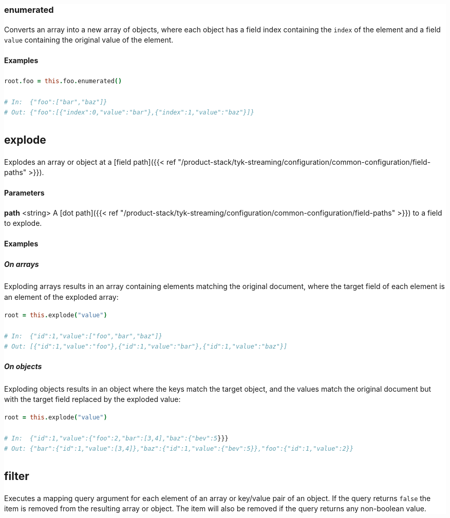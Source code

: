 ### enumerated

Converts an array into a new array of objects, where each object has a field index containing the `index` of the element and a field `value` containing the original value of the element.

#### Examples


```coffee
root.foo = this.foo.enumerated()

# In:  {"foo":["bar","baz"]}
# Out: {"foo":[{"index":0,"value":"bar"},{"index":1,"value":"baz"}]}
```

## explode

Explodes an array or object at a [field path]({{< ref "/product-stack/tyk-streaming/configuration/common-configuration/field-paths" >}}).

#### Parameters

**path** &lt;string&gt; A [dot path]({{< ref "/product-stack/tyk-streaming/configuration/common-configuration/field-paths" >}}) to a field to explode.  

#### Examples


##### On arrays

Exploding arrays results in an array containing elements matching the original document, where the target field of each element is an element of the exploded array:

```coffee
root = this.explode("value")

# In:  {"id":1,"value":["foo","bar","baz"]}
# Out: [{"id":1,"value":"foo"},{"id":1,"value":"bar"},{"id":1,"value":"baz"}]
```

##### On objects

Exploding objects results in an object where the keys match the target object, and the values match the original document but with the target field replaced by the exploded value:

```coffee
root = this.explode("value")

# In:  {"id":1,"value":{"foo":2,"bar":[3,4],"baz":{"bev":5}}}
# Out: {"bar":{"id":1,"value":[3,4]},"baz":{"id":1,"value":{"bev":5}},"foo":{"id":1,"value":2}}
```

## filter

Executes a mapping query argument for each element of an array or key/value pair of an object. If the query returns `false` the item is removed from the resulting array or object. The item will also be removed if the query returns any non-boolean value.
